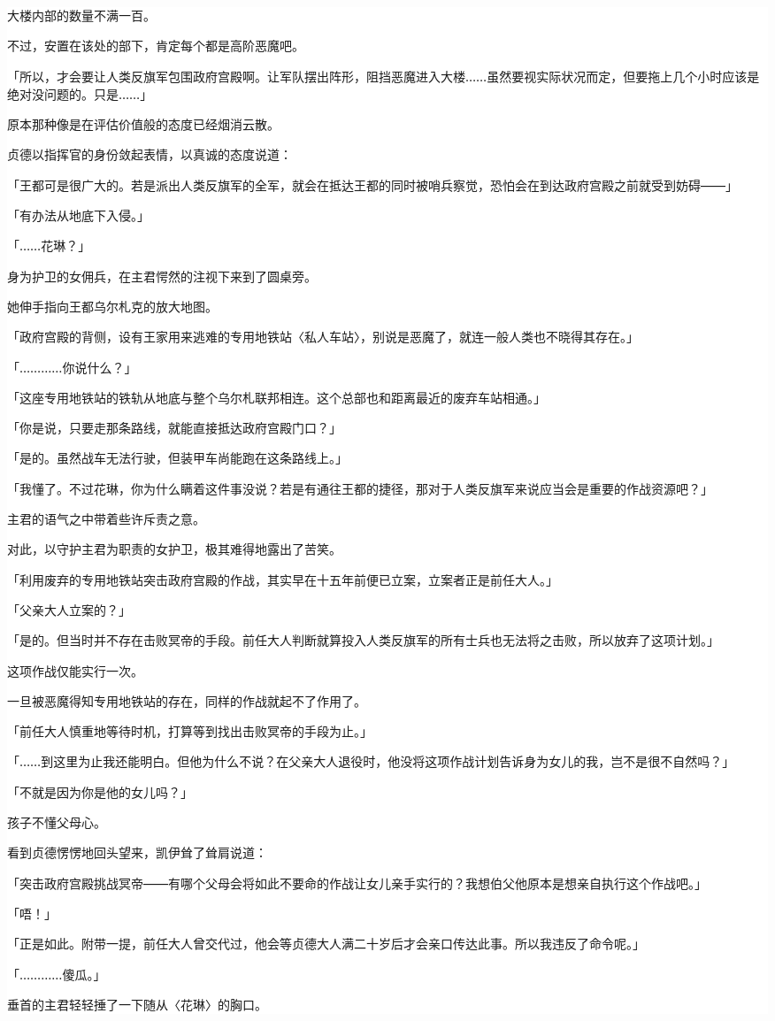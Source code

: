 大楼内部的数量不满一百。

不过，安置在该处的部下，肯定每个都是高阶恶魔吧。

「所以，才会要让人类反旗军包围政府宫殿啊。让军队摆出阵形，阻挡恶魔进入大楼……虽然要视实际状况而定，但要拖上几个小时应该是绝对没问题的。只是……」

原本那种像是在评估价值般的态度已经烟消云散。

贞德以指挥官的身份敛起表情，以真诚的态度说道：

「王都可是很广大的。若是派出人类反旗军的全军，就会在抵达王都的同时被哨兵察觉，恐怕会在到达政府宫殿之前就受到妨碍——」

「有办法从地底下入侵。」

「……花琳？」

身为护卫的女佣兵，在主君愕然的注视下来到了圆桌旁。

她伸手指向王都乌尔札克的放大地图。

「政府宫殿的背侧，设有王家用来逃难的专用地铁站〈私人车站〉，别说是恶魔了，就连一般人类也不晓得其存在。」

「…………你说什么？」

「这座专用地铁站的铁轨从地底与整个乌尔札联邦相连。这个总部也和距离最近的废弃车站相通。」

「你是说，只要走那条路线，就能直接抵达政府宫殿门口？」

「是的。虽然战车无法行驶，但装甲车尚能跑在这条路线上。」

「我懂了。不过花琳，你为什么瞒着这件事没说？若是有通往王都的捷径，那对于人类反旗军来说应当会是重要的作战资源吧？」

主君的语气之中带着些许斥责之意。

对此，以守护主君为职责的女护卫，极其难得地露出了苦笑。

「利用废弃的专用地铁站突击政府宫殿的作战，其实早在十五年前便已立案，立案者正是前任大人。」

「父亲大人立案的？」

「是的。但当时并不存在击败冥帝的手段。前任大人判断就算投入人类反旗军的所有士兵也无法将之击败，所以放弃了这项计划。」

这项作战仅能实行一次。

一旦被恶魔得知专用地铁站的存在，同样的作战就起不了作用了。

「前任大人慎重地等待时机，打算等到找出击败冥帝的手段为止。」

「……到这里为止我还能明白。但他为什么不说？在父亲大人退役时，他没将这项作战计划告诉身为女儿的我，岂不是很不自然吗？」

「不就是因为你是他的女儿吗？」

孩子不懂父母心。

看到贞德愣愣地回头望来，凯伊耸了耸肩说道：

「突击政府宫殿挑战冥帝——有哪个父母会将如此不要命的作战让女儿亲手实行的？我想伯父他原本是想亲自执行这个作战吧。」

「唔！」

「正是如此。附带一提，前任大人曾交代过，他会等贞德大人满二十岁后才会亲口传达此事。所以我违反了命令呢。」

「…………傻瓜。」

垂首的主君轻轻捶了一下随从〈花琳〉的胸口。
